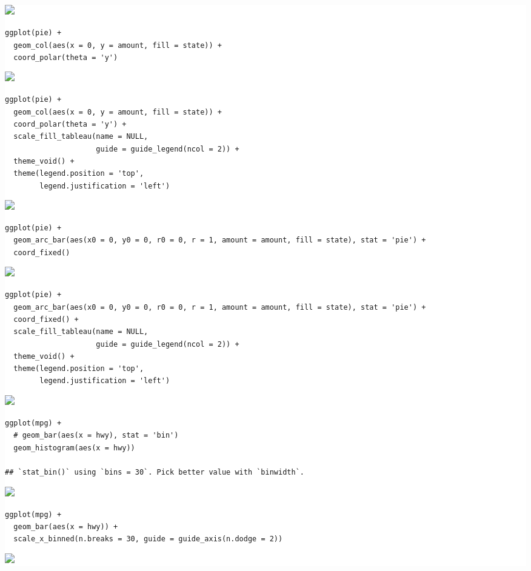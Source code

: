 ![](exercises_files/figure-markdown_strict/unnamed-chunk-101-1.png)

    ggplot(pie) + 
      geom_col(aes(x = 0, y = amount, fill = state)) + 
      coord_polar(theta = 'y')

![](exercises_files/figure-markdown_strict/unnamed-chunk-102-1.png)

    ggplot(pie) + 
      geom_col(aes(x = 0, y = amount, fill = state)) + 
      coord_polar(theta = 'y') + 
      scale_fill_tableau(name = NULL,
                         guide = guide_legend(ncol = 2)) + 
      theme_void() + 
      theme(legend.position = 'top', 
            legend.justification = 'left')

![](exercises_files/figure-markdown_strict/unnamed-chunk-103-1.png)

    ggplot(pie) + 
      geom_arc_bar(aes(x0 = 0, y0 = 0, r0 = 0, r = 1, amount = amount, fill = state), stat = 'pie') + 
      coord_fixed()

![](exercises_files/figure-markdown_strict/unnamed-chunk-104-1.png)

    ggplot(pie) + 
      geom_arc_bar(aes(x0 = 0, y0 = 0, r0 = 0, r = 1, amount = amount, fill = state), stat = 'pie') + 
      coord_fixed() + 
      scale_fill_tableau(name = NULL,
                         guide = guide_legend(ncol = 2)) + 
      theme_void() + 
      theme(legend.position = 'top', 
            legend.justification = 'left')

![](exercises_files/figure-markdown_strict/unnamed-chunk-105-1.png)

    ggplot(mpg) + 
      # geom_bar(aes(x = hwy), stat = 'bin')
      geom_histogram(aes(x = hwy))

    ## `stat_bin()` using `bins = 30`. Pick better value with `binwidth`.

![](exercises_files/figure-markdown_strict/unnamed-chunk-106-1.png)

    ggplot(mpg) + 
      geom_bar(aes(x = hwy)) + 
      scale_x_binned(n.breaks = 30, guide = guide_axis(n.dodge = 2))

![](exercises_files/figure-markdown_strict/unnamed-chunk-107-1.png)
